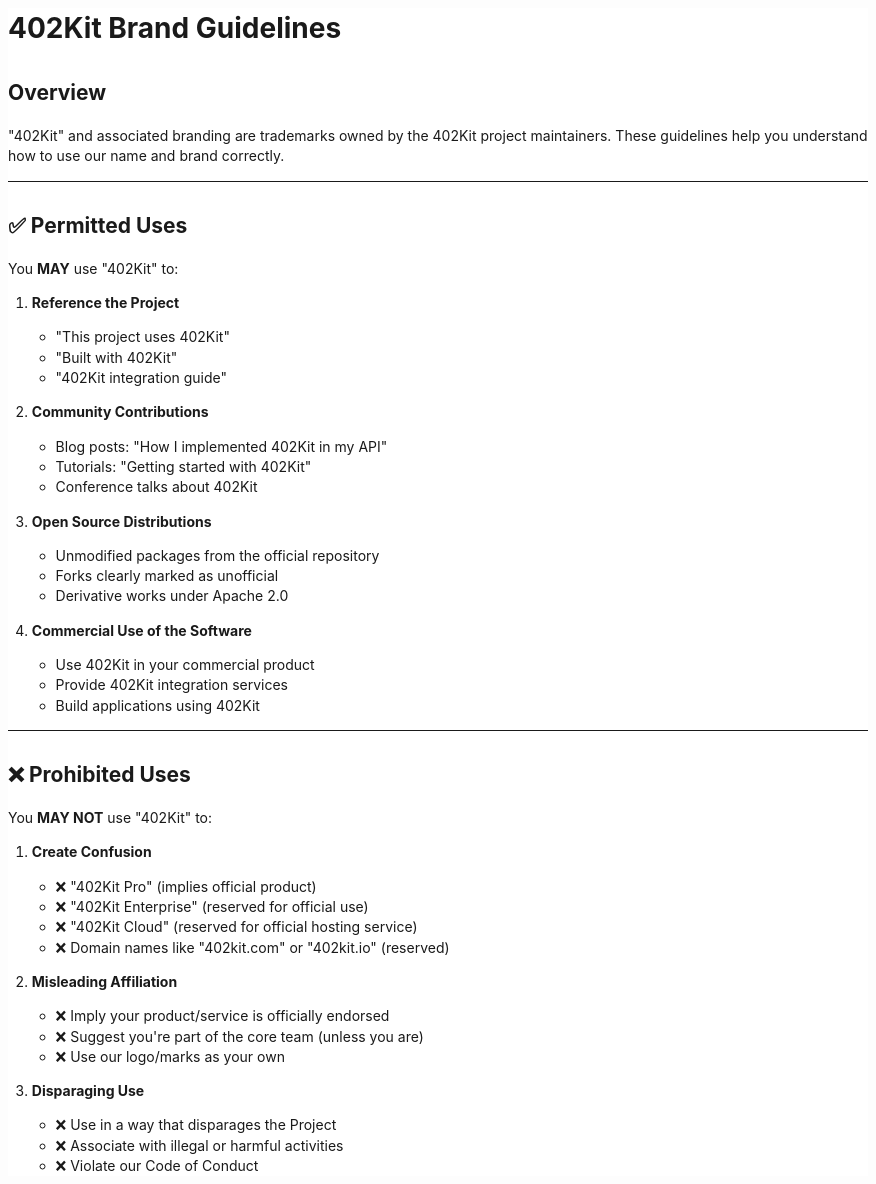 # 402Kit Brand Guidelines

## Overview

"402Kit" and associated branding are trademarks owned by the 402Kit project maintainers. These guidelines help you understand how to use our name and brand correctly.

---

## ✅ Permitted Uses

You **MAY** use "402Kit" to:

1. **Reference the Project**
   - "This project uses 402Kit"
   - "Built with 402Kit"
   - "402Kit integration guide"

2. **Community Contributions**
   - Blog posts: "How I implemented 402Kit in my API"
   - Tutorials: "Getting started with 402Kit"
   - Conference talks about 402Kit

3. **Open Source Distributions**
   - Unmodified packages from the official repository
   - Forks clearly marked as unofficial
   - Derivative works under Apache 2.0

4. **Commercial Use of the Software**
   - Use 402Kit in your commercial product
   - Provide 402Kit integration services
   - Build applications using 402Kit

---

## ❌ Prohibited Uses

You **MAY NOT** use "402Kit" to:

1. **Create Confusion**
   - ❌ "402Kit Pro" (implies official product)
   - ❌ "402Kit Enterprise" (reserved for official use)
   - ❌ "402Kit Cloud" (reserved for official hosting service)
   - ❌ Domain names like "402kit.com" or "402kit.io" (reserved)

2. **Misleading Affiliation**
   - ❌ Imply your product/service is officially endorsed
   - ❌ Suggest you're part of the core team (unless you are)
   - ❌ Use our logo/marks as your own

3. **Disparaging Use**
   - ❌ Use in a way that disparages the Project
   - ❌ Associate with illegal or harmful activities
   - ❌ Violate our Code of Conduct
